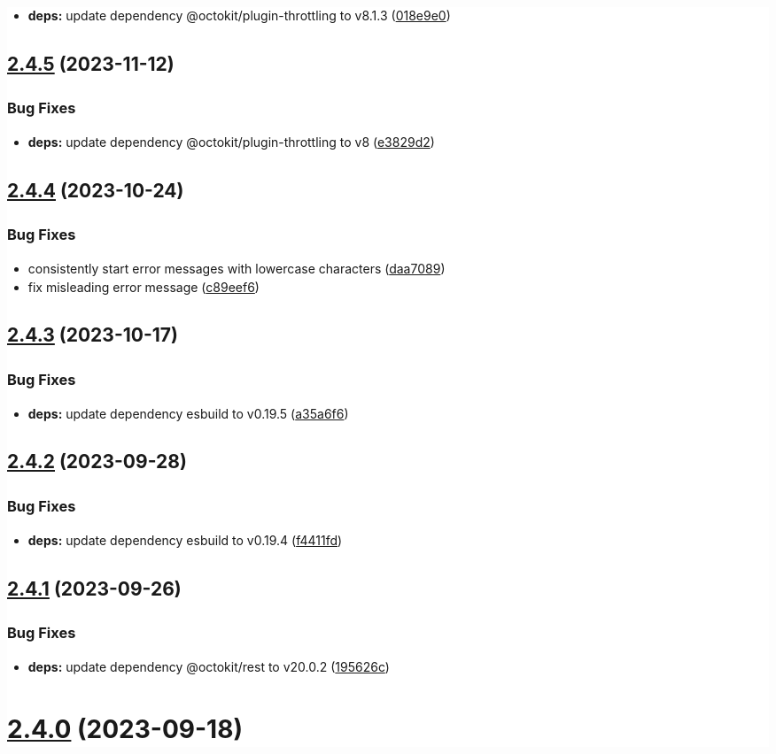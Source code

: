 * **deps:** update dependency @octokit/plugin-throttling to v8.1.3 ([018e9e0](https://github.com/EricCrosson/install-github-release-binary/commit/018e9e027f69feb3f52a0464e73dfa8b0ec78809))

## [2.4.5](https://github.com/EricCrosson/install-github-release-binary/compare/v2.4.4...v2.4.5) (2023-11-12)


### Bug Fixes

* **deps:** update dependency @octokit/plugin-throttling to v8 ([e3829d2](https://github.com/EricCrosson/install-github-release-binary/commit/e3829d2bd7e098b45c1340e1db34d2d23c780ef0))

## [2.4.4](https://github.com/EricCrosson/install-github-release-binary/compare/v2.4.3...v2.4.4) (2023-10-24)


### Bug Fixes

* consistently start error messages with lowercase characters ([daa7089](https://github.com/EricCrosson/install-github-release-binary/commit/daa7089d957fdf1a61052ff21593f382e4974926))
* fix misleading error message ([c89eef6](https://github.com/EricCrosson/install-github-release-binary/commit/c89eef6a1fdacd49f8d63aa44c660051704da5ff))

## [2.4.3](https://github.com/EricCrosson/install-github-release-binary/compare/v2.4.2...v2.4.3) (2023-10-17)


### Bug Fixes

* **deps:** update dependency esbuild to v0.19.5 ([a35a6f6](https://github.com/EricCrosson/install-github-release-binary/commit/a35a6f6ecd090c177d421ae14bf6e7f1e9a02b64))

## [2.4.2](https://github.com/EricCrosson/install-github-release-binary/compare/v2.4.1...v2.4.2) (2023-09-28)


### Bug Fixes

* **deps:** update dependency esbuild to v0.19.4 ([f4411fd](https://github.com/EricCrosson/install-github-release-binary/commit/f4411fdb72681d9b51a67e922c3a1974b6a4aea4))

## [2.4.1](https://github.com/EricCrosson/install-github-release-binary/compare/v2.4.0...v2.4.1) (2023-09-26)


### Bug Fixes

* **deps:** update dependency @octokit/rest to v20.0.2 ([195626c](https://github.com/EricCrosson/install-github-release-binary/commit/195626cf8bc7caf4243f70eab7e01ce878ed4941))

# [2.4.0](https://github.com/EricCrosson/install-github-release-binary/compare/v2.3.0...v2.4.0) (2023-09-18)
